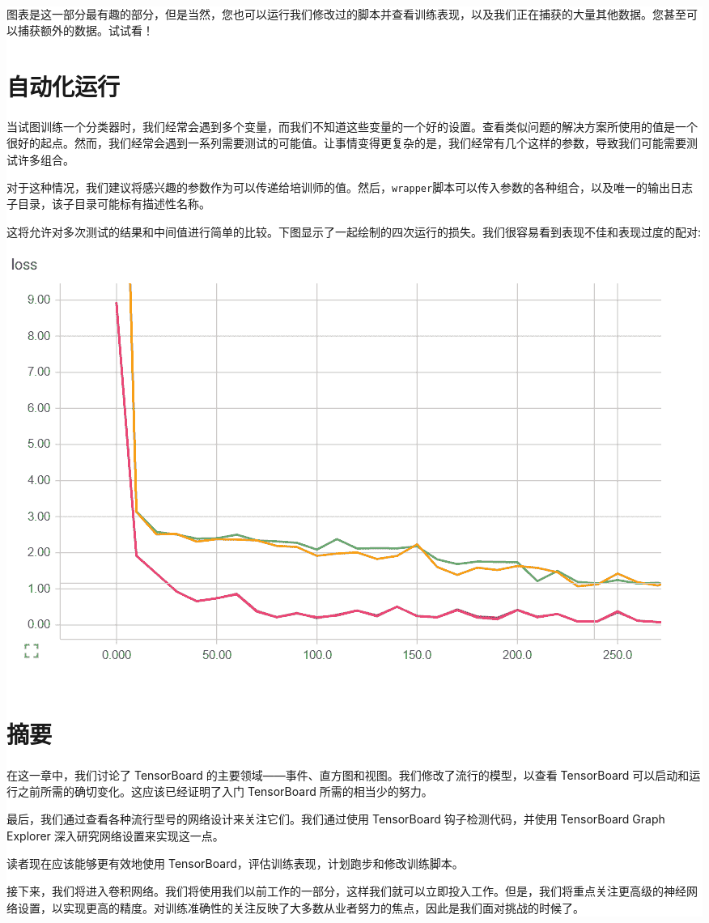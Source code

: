 图表是这一部分最有趣的部分，但是当然，您也可以运行我们修改过的脚本并查看训练表现，以及我们正在捕获的大量其他数据。您甚至可以捕获额外的数据。试试看！

<title>Automating runs</title> 

# 自动化运行

当试图训练一个分类器时，我们经常会遇到多个变量，而我们不知道这些变量的一个好的设置。查看类似问题的解决方案所使用的值是一个很好的起点。然而，我们经常会遇到一系列需要测试的可能值。让事情变得更复杂的是，我们经常有几个这样的参数，导致我们可能需要测试许多组合。

对于这种情况，我们建议将感兴趣的参数作为可以传递给培训师的值。然后，`wrapper`脚本可以传入参数的各种组合，以及唯一的输出日志子目录，该子目录可能标有描述性名称。

这将允许对多次测试的结果和中间值进行简单的比较。下图显示了一起绘制的四次运行的损失。我们很容易看到表现不佳和表现过度的配对:

![](img/09e61965-8300-46e9-a02a-9833e1f82cdd.png)<title>Summary</title> 

# 摘要

在这一章中，我们讨论了 TensorBoard 的主要领域——事件、直方图和视图。我们修改了流行的模型，以查看 TensorBoard 可以启动和运行之前所需的确切变化。这应该已经证明了入门 TensorBoard 所需的相当少的努力。

最后，我们通过查看各种流行型号的网络设计来关注它们。我们通过使用 TensorBoard 钩子检测代码，并使用 TensorBoard Graph Explorer 深入研究网络设置来实现这一点。

读者现在应该能够更有效地使用 TensorBoard，评估训练表现，计划跑步和修改训练脚本。

接下来，我们将进入卷积网络。我们将使用我们以前工作的一部分，这样我们就可以立即投入工作。但是，我们将重点关注更高级的神经网络设置，以实现更高的精度。对训练准确性的关注反映了大多数从业者努力的焦点，因此是我们面对挑战的时候了。